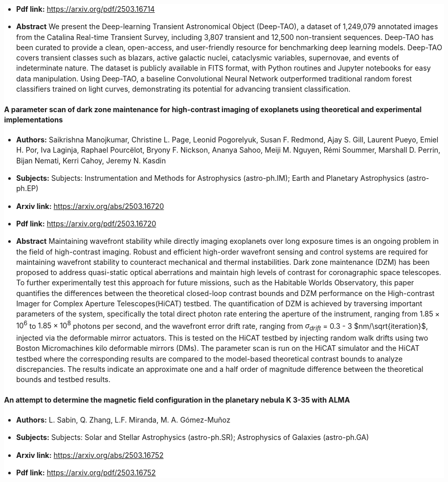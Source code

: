 - **Pdf link:** https://arxiv.org/pdf/2503.16714

 - **Abstract**
 We present the Deep-learning Transient Astronomical Object (Deep-TAO), a dataset of 1,249,079 annotated images from the Catalina Real-time Transient Survey, including 3,807 transient and 12,500 non-transient sequences. Deep-TAO has been curated to provide a clean, open-access, and user-friendly resource for benchmarking deep learning models. Deep-TAO covers transient classes such as blazars, active galactic nuclei, cataclysmic variables, supernovae, and events of indeterminate nature. The dataset is publicly available in FITS format, with Python routines and Jupyter notebooks for easy data manipulation. Using Deep-TAO, a baseline Convolutional Neural Network outperformed traditional random forest classifiers trained on light curves, demonstrating its potential for advancing transient classification.
#### A parameter scan of dark zone maintenance for high-contrast imaging of exoplanets using theoretical and experimental implementations
 - **Authors:** Saikrishna Manojkumar, Christine L. Page, Leonid Pogorelyuk, Susan F. Redmond, Ajay S. Gill, Laurent Pueyo, Emiel H. Por, Iva Laginja, Raphael Pourcëlot, Bryony F. Nickson, Ananya Sahoo, Meiji M. Nguyen, Rémi Soummer, Marshall D. Perrin, Bijan Nemati, Kerri Cahoy, Jeremy N. Kasdin
 - **Subjects:** Subjects:
Instrumentation and Methods for Astrophysics (astro-ph.IM); Earth and Planetary Astrophysics (astro-ph.EP)
 - **Arxiv link:** https://arxiv.org/abs/2503.16720

 - **Pdf link:** https://arxiv.org/pdf/2503.16720

 - **Abstract**
 Maintaining wavefront stability while directly imaging exoplanets over long exposure times is an ongoing problem in the field of high-contrast imaging. Robust and efficient high-order wavefront sensing and control systems are required for maintaining wavefront stability to counteract mechanical and thermal instabilities. Dark zone maintenance (DZM) has been proposed to address quasi-static optical aberrations and maintain high levels of contrast for coronagraphic space telescopes. To further experimentally test this approach for future missions, such as the Habitable Worlds Observatory, this paper quantifies the differences between the theoretical closed-loop contrast bounds and DZM performance on the High-contrast Imager for Complex Aperture Telescopes(HiCAT) testbed. The quantification of DZM is achieved by traversing important parameters of the system, specifically the total direct photon rate entering the aperture of the instrument, ranging from $1.85 \times 10^6$ to $1.85 \times 10^8$ photons per second, and the wavefront error drift rate, ranging from $\sigma_{drift}$ = 0.3 - 3 $nm/\sqrt{iteration}$, injected via the deformable mirror actuators. This is tested on the HiCAT testbed by injecting random walk drifts using two Boston Micromachines kilo deformable mirrors (DMs). The parameter scan is run on the HiCAT simulator and the HiCAT testbed where the corresponding results are compared to the model-based theoretical contrast bounds to analyze discrepancies. The results indicate an approximate one and a half order of magnitude difference between the theoretical bounds and testbed results.
#### An attempt to determine the magnetic field configuration in the planetary nebula K 3-35 with ALMA
 - **Authors:** L. Sabin, Q. Zhang, L.F. Miranda, M. A. Gómez-Muñoz
 - **Subjects:** Subjects:
Solar and Stellar Astrophysics (astro-ph.SR); Astrophysics of Galaxies (astro-ph.GA)
 - **Arxiv link:** https://arxiv.org/abs/2503.16752

 - **Pdf link:** https://arxiv.org/pdf/2503.16752
